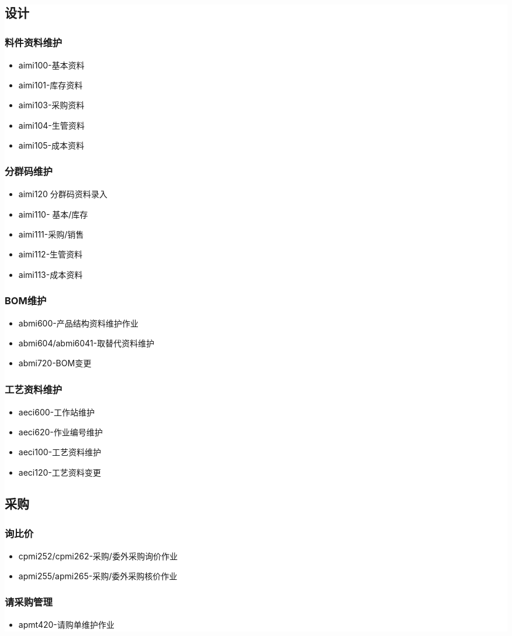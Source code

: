 

## 设计

### 料件资料维护

- aimi100-基本资料

- aimi101-库存资料

- aimi103-采购资料

- aimi104-生管资料

- aimi105-成本资料

### 分群码维护

- aimi120 分群码资料录入

- aimi110- 基本/库存

- aimi111-采购/销售

- aimi112-生管资料

- aimi113-成本资料

### BOM维护

- abmi600-产品结构资料维护作业

- abmi604/abmi6041-取替代资料维护

- abmi720-BOM变更

### 工艺资料维护

- aeci600-工作站维护

- aeci620-作业编号维护

- aeci100-工艺资料维护

- aeci120-工艺资料变更

## 采购

### 询比价

- cpmi252/cpmi262-采购/委外采购询价作业

- apmi255/apmi265-采购/委外采购核价作业

### 请采购管理

- apmt420-请购单维护作业
